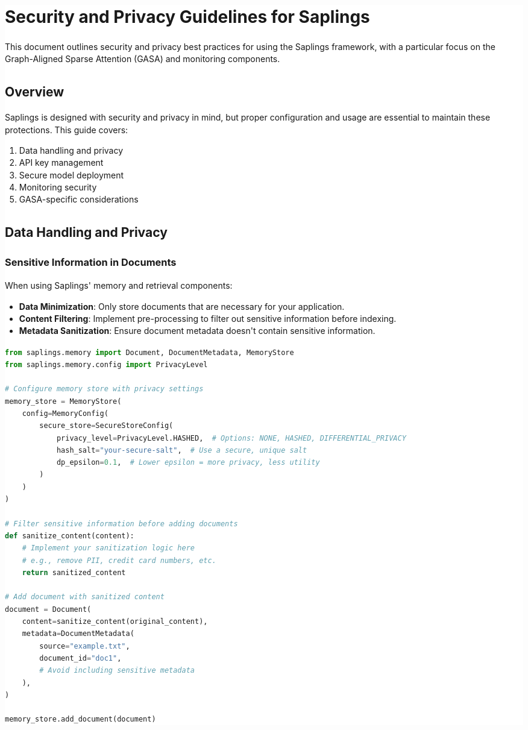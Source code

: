 # Security and Privacy Guidelines for Saplings

This document outlines security and privacy best practices for using the Saplings framework, with a particular focus on the Graph-Aligned Sparse Attention (GASA) and monitoring components.

## Overview

Saplings is designed with security and privacy in mind, but proper configuration and usage are essential to maintain these protections. This guide covers:

1. Data handling and privacy
2. API key management
3. Secure model deployment
4. Monitoring security
5. GASA-specific considerations

## Data Handling and Privacy

### Sensitive Information in Documents

When using Saplings' memory and retrieval components:

- **Data Minimization**: Only store documents that are necessary for your application.
- **Content Filtering**: Implement pre-processing to filter out sensitive information before indexing.
- **Metadata Sanitization**: Ensure document metadata doesn't contain sensitive information.

```python
from saplings.memory import Document, DocumentMetadata, MemoryStore
from saplings.memory.config import PrivacyLevel

# Configure memory store with privacy settings
memory_store = MemoryStore(
    config=MemoryConfig(
        secure_store=SecureStoreConfig(
            privacy_level=PrivacyLevel.HASHED,  # Options: NONE, HASHED, DIFFERENTIAL_PRIVACY
            hash_salt="your-secure-salt",  # Use a secure, unique salt
            dp_epsilon=0.1,  # Lower epsilon = more privacy, less utility
        )
    )
)

# Filter sensitive information before adding documents
def sanitize_content(content):
    # Implement your sanitization logic here
    # e.g., remove PII, credit card numbers, etc.
    return sanitized_content

# Add document with sanitized content
document = Document(
    content=sanitize_content(original_content),
    metadata=DocumentMetadata(
        source="example.txt",
        document_id="doc1",
        # Avoid including sensitive metadata
    ),
)

memory_store.add_document(document)
```
